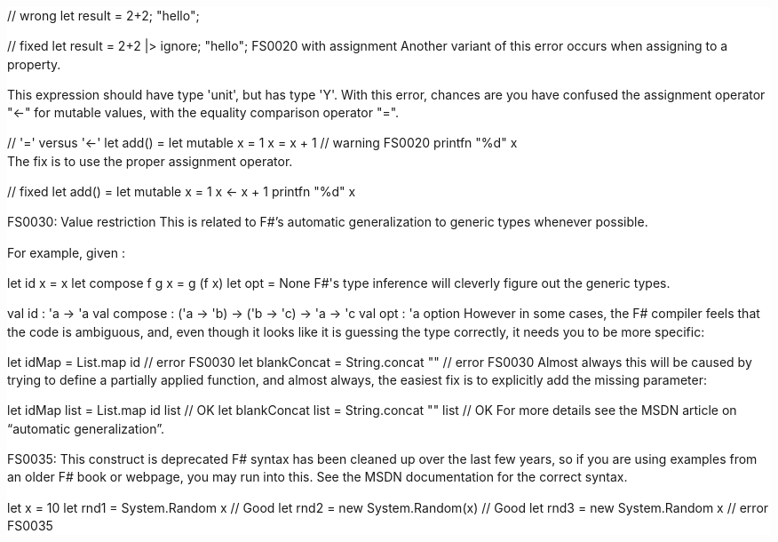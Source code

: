// wrong
let result = 2+2; "hello";

// fixed
let result = 2+2 |> ignore; "hello";
FS0020 with assignment
Another variant of this error occurs when assigning to a property.

This expression should have type 'unit', but has type 'Y'. 
With this error, chances are you have confused the assignment operator "<-" for mutable values, with the equality comparison operator "=".

// '=' versus '<-'
let add() =
    let mutable x = 1
    x = x + 1          // warning FS0020
    printfn "%d" x    
The fix is to use the proper assignment operator.

// fixed
let add() =
    let mutable x = 1
    x <- x + 1
    printfn "%d" x

FS0030: Value restriction
This is related to F#’s automatic generalization to generic types whenever possible.

For example, given :

let id x = x
let compose f g x = g (f x)
let opt = None
F#'s type inference will cleverly figure out the generic types.

val id : 'a -> 'a
val compose : ('a -> 'b) -> ('b -> 'c) -> 'a -> 'c
val opt : 'a option
However in some cases, the F# compiler feels that the code is ambiguous, and, even though it looks like it is guessing the type correctly, it needs you to be more specific:

let idMap = List.map id             // error FS0030
let blankConcat = String.concat ""  // error FS0030
Almost always this will be caused by trying to define a partially applied function, and almost always, the easiest fix is to explicitly add the missing parameter:

let idMap list = List.map id list             // OK
let blankConcat list = String.concat "" list  // OK
For more details see the MSDN article on “automatic generalization”.


FS0035: This construct is deprecated
F# syntax has been cleaned up over the last few years, so if you are using examples from an older F# book or webpage, you may run into this. See the MSDN documentation for the correct syntax.

let x = 10
let rnd1 = System.Random x         // Good
let rnd2 = new System.Random(x)    // Good
let rnd3 = new System.Random x     // error FS0035
